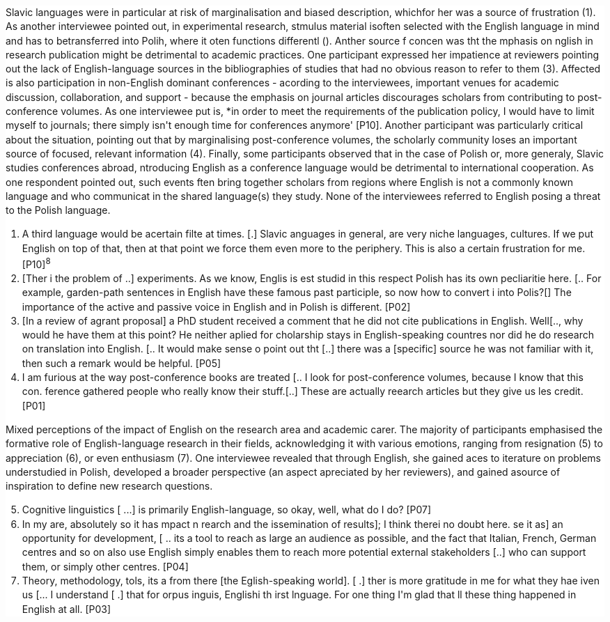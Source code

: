 Slavic languages were in particular at risk of marginalisation and biased description, whichfor her was a source of frustration (1). As another interviewee pointed out, in experimental research, stmulus material isoften selected with the English language in mind and has to betransferred into Polih, where it oten functions differentl (). Anther source f concen was tht the mphasis on nglish in research publication might be detrimental to academic practices. One participant expressed her impatience at reviewers pointing out the lack of English-language sources in the bibliographies of studies that had no obvious reason to refer to them (3). Affected is also participation in non-English dominant conferences - acording to the interviewees, important venues for academic discussion, collaboration, and support - because the emphasis on journal articles discourages scholars from contributing to post-conference volumes. As one interviewee put is, \*in order to meet the requirements of the publication policy, I would have to limit myself to journals; there simply isn't enough time for conferences anymore' [P10]. Another participant was particularly critical about the situation, pointing out that by marginalising post-conference volumes, the scholarly community loses an important source of focused, relevant information (4). Finally, some participants observed that in the case of Polish or, more generaly, Slavic studies conferences abroad, ntroducing English as a conference language would be detrimental to international cooperation. As one respondent pointed out, such events ften bring together scholars from regions where English is not a commonly known language and who communicat in the shared language(s) they study. None of the interviewees referred to English posing a threat to the Polish language.

1. A third language would be acertain filte at times. [.] Slavic anguages in general, are very niche languages, cultures. If we put English on top of that, then at that point we force them even more to the periphery. This is also a certain frustration for me. $[ \mathrm { P 1 0 } ] ^ { 8 }$   
2. [Ther i the problem of ..] experiments. As we know, Englis is est studid in this respect Polish has its own pecliaritie here. [.. For example, garden-path sentences in English have these famous past participle, so now how to convert i into Polis?[] The importance of the active and passive voice in English and in Polish is different. [P02]   
3. [In a review of agrant proposal] a PhD student received a comment that he did not cite publications in English. Well[.., why would he have them at this point? He neither aplied for cholarship stays in English-speaking countres nor did he do research on translation into English. [.. It would make sense o point out tht [..] there was a [specific] source he was not familiar with it, then such a remark would be helpful. [P05]   
4. I am furious at the way post-conference books are treated [.. I look for post-conference volumes, because I know that this con. ference gathered people who really know their stuff.[..] These are actually reearch articles but they give us les credit. [P01]

Mixed perceptions of the impact of English on the research area and academic carer. The majority of participants emphasised the formative role of English-language research in their fields, acknowledging it with various emotions, ranging from resignation (5) to appreciation (6), or even enthusiasm (7). One interviewee revealed that through English, she gained aces to iterature on problems understudied in Polish, developed a broader perspective (an aspect apreciated by her reviewers), and gained asource of inspiration to define new research questions.

5. Cognitive linguistics [ ...] is primarily English-language, so okay, well, what do I do? [P07]   
6. In my are, absolutely so it has mpact n rearch and the issemination of results]; I think therei no doubt here.  se it as] an opportunity for development, [ .. its a tool to reach as large an audience as possible, and the fact that Italian, French, German centres and so on also use English simply enables them to reach more potential external stakeholders [..] who can support them, or simply other centres. [P04]   
7. Theory, methodology, tols, its a from there [the Eglish-speaking world]. [ .] ther is more gratitude in me for what they hae iven us [... I understand [ .] that for orpus inguis, Englishi th irst lnguage. For one thing I'm glad that ll these thing happened in English at all. [P03]
